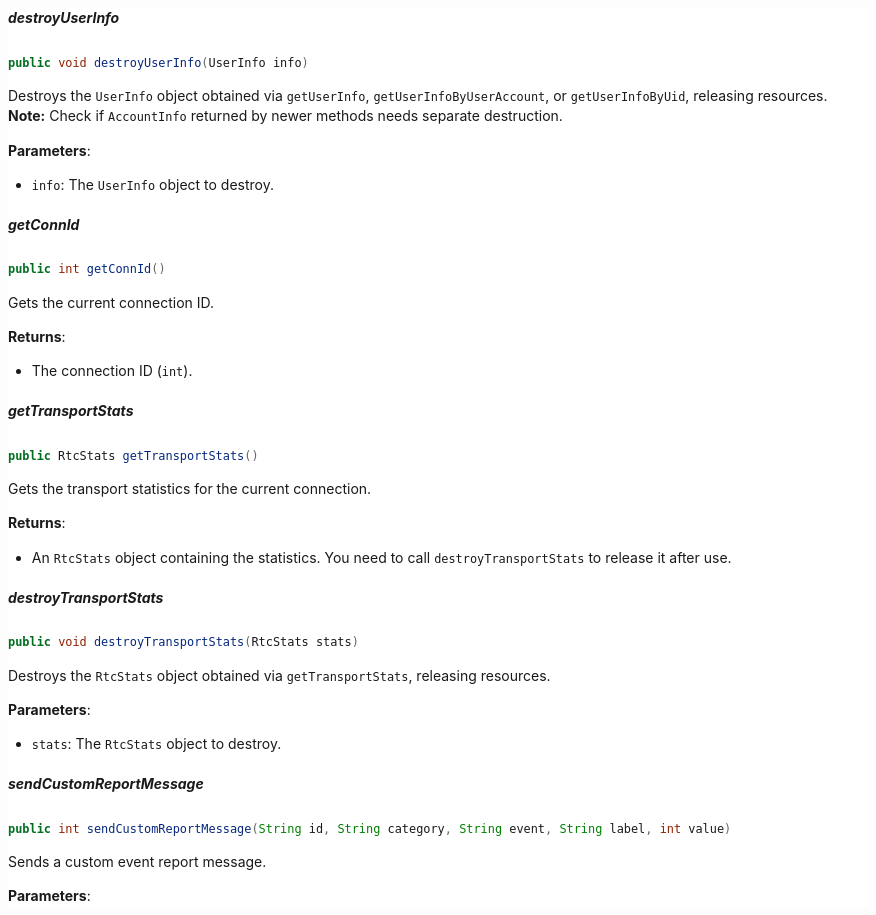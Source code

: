##### destroyUserInfo

```java
public void destroyUserInfo(UserInfo info)
```

Destroys the `UserInfo` object obtained via `getUserInfo`, `getUserInfoByUserAccount`, or `getUserInfoByUid`, releasing resources. **Note:** Check if `AccountInfo` returned by newer methods needs separate destruction.

**Parameters**:

- `info`: The `UserInfo` object to destroy.

##### getConnId

```java
public int getConnId()
```

Gets the current connection ID.

**Returns**:

- The connection ID (`int`).

##### getTransportStats

```java
public RtcStats getTransportStats()
```

Gets the transport statistics for the current connection.

**Returns**:

- An `RtcStats` object containing the statistics. You need to call `destroyTransportStats` to release it after use.

##### destroyTransportStats

```java
public void destroyTransportStats(RtcStats stats)
```

Destroys the `RtcStats` object obtained via `getTransportStats`, releasing resources.

**Parameters**:

- `stats`: The `RtcStats` object to destroy.

##### sendCustomReportMessage

```java
public int sendCustomReportMessage(String id, String category, String event, String label, int value)
```

Sends a custom event report message.

**Parameters**:
